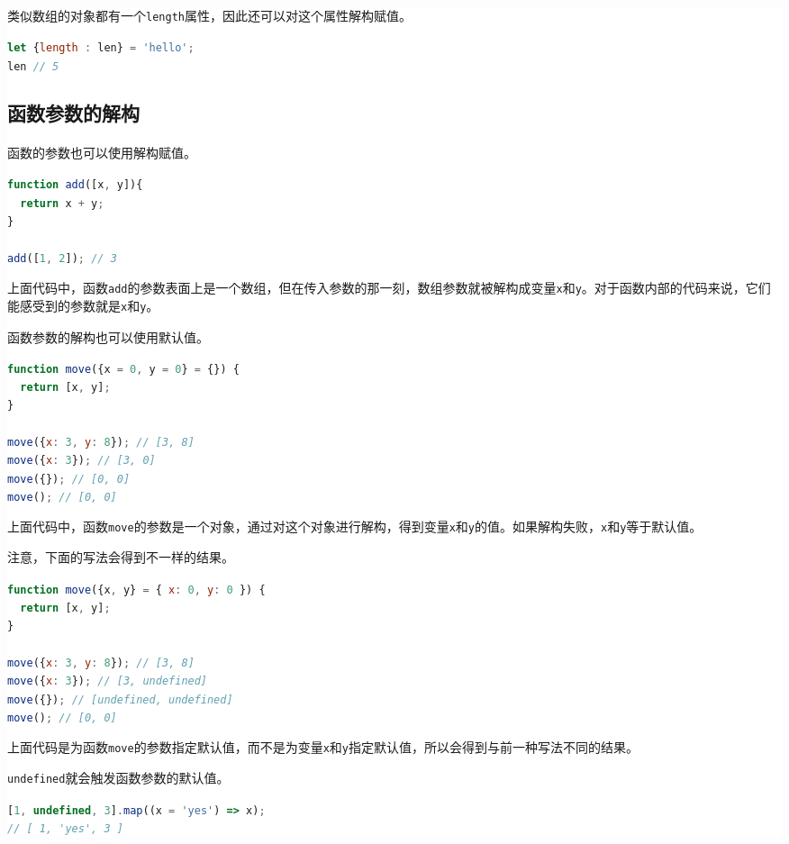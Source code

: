 类似数组的对象都有一个`length`属性，因此还可以对这个属性解构赋值。

```javascript
let {length : len} = 'hello';
len // 5
```



## 函数参数的解构

函数的参数也可以使用解构赋值。

```javascript
function add([x, y]){
  return x + y;
}

add([1, 2]); // 3
```

上面代码中，函数`add`的参数表面上是一个数组，但在传入参数的那一刻，数组参数就被解构成变量`x`和`y`。对于函数内部的代码来说，它们能感受到的参数就是`x`和`y`。

函数参数的解构也可以使用默认值。

```javascript
function move({x = 0, y = 0} = {}) {
  return [x, y];
}

move({x: 3, y: 8}); // [3, 8]
move({x: 3}); // [3, 0]
move({}); // [0, 0]
move(); // [0, 0]
```

上面代码中，函数`move`的参数是一个对象，通过对这个对象进行解构，得到变量`x`和`y`的值。如果解构失败，`x`和`y`等于默认值。

注意，下面的写法会得到不一样的结果。

```javascript
function move({x, y} = { x: 0, y: 0 }) {
  return [x, y];
}

move({x: 3, y: 8}); // [3, 8]
move({x: 3}); // [3, undefined]
move({}); // [undefined, undefined]
move(); // [0, 0]
```

上面代码是为函数`move`的参数指定默认值，而不是为变量`x`和`y`指定默认值，所以会得到与前一种写法不同的结果。

`undefined`就会触发函数参数的默认值。

```javascript
[1, undefined, 3].map((x = 'yes') => x);
// [ 1, 'yes', 3 ]
```
